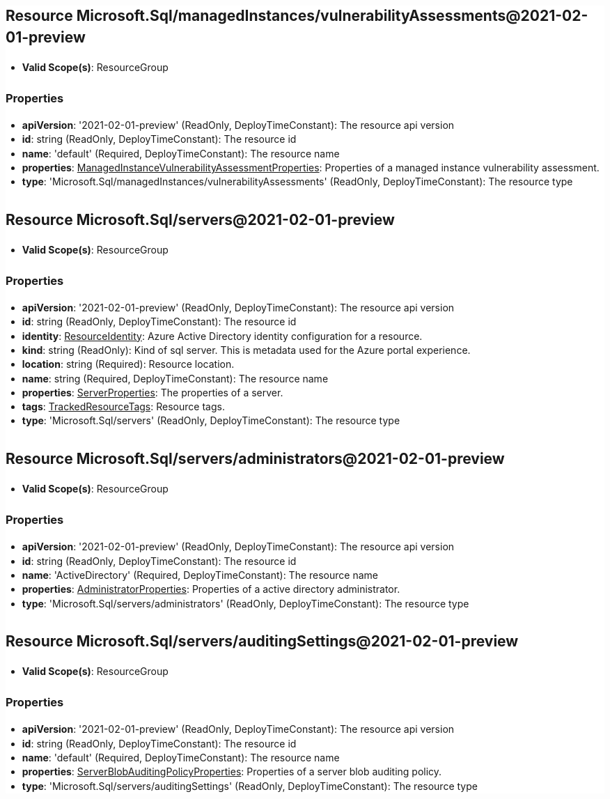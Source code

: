 ## Resource Microsoft.Sql/managedInstances/vulnerabilityAssessments@2021-02-01-preview
* **Valid Scope(s)**: ResourceGroup
### Properties
* **apiVersion**: '2021-02-01-preview' (ReadOnly, DeployTimeConstant): The resource api version
* **id**: string (ReadOnly, DeployTimeConstant): The resource id
* **name**: 'default' (Required, DeployTimeConstant): The resource name
* **properties**: [ManagedInstanceVulnerabilityAssessmentProperties](#managedinstancevulnerabilityassessmentproperties): Properties of a managed instance vulnerability assessment.
* **type**: 'Microsoft.Sql/managedInstances/vulnerabilityAssessments' (ReadOnly, DeployTimeConstant): The resource type

## Resource Microsoft.Sql/servers@2021-02-01-preview
* **Valid Scope(s)**: ResourceGroup
### Properties
* **apiVersion**: '2021-02-01-preview' (ReadOnly, DeployTimeConstant): The resource api version
* **id**: string (ReadOnly, DeployTimeConstant): The resource id
* **identity**: [ResourceIdentity](#resourceidentity): Azure Active Directory identity configuration for a resource.
* **kind**: string (ReadOnly): Kind of sql server. This is metadata used for the Azure portal experience.
* **location**: string (Required): Resource location.
* **name**: string (Required, DeployTimeConstant): The resource name
* **properties**: [ServerProperties](#serverproperties): The properties of a server.
* **tags**: [TrackedResourceTags](#trackedresourcetags): Resource tags.
* **type**: 'Microsoft.Sql/servers' (ReadOnly, DeployTimeConstant): The resource type

## Resource Microsoft.Sql/servers/administrators@2021-02-01-preview
* **Valid Scope(s)**: ResourceGroup
### Properties
* **apiVersion**: '2021-02-01-preview' (ReadOnly, DeployTimeConstant): The resource api version
* **id**: string (ReadOnly, DeployTimeConstant): The resource id
* **name**: 'ActiveDirectory' (Required, DeployTimeConstant): The resource name
* **properties**: [AdministratorProperties](#administratorproperties): Properties of a active directory administrator.
* **type**: 'Microsoft.Sql/servers/administrators' (ReadOnly, DeployTimeConstant): The resource type

## Resource Microsoft.Sql/servers/auditingSettings@2021-02-01-preview
* **Valid Scope(s)**: ResourceGroup
### Properties
* **apiVersion**: '2021-02-01-preview' (ReadOnly, DeployTimeConstant): The resource api version
* **id**: string (ReadOnly, DeployTimeConstant): The resource id
* **name**: 'default' (Required, DeployTimeConstant): The resource name
* **properties**: [ServerBlobAuditingPolicyProperties](#serverblobauditingpolicyproperties): Properties of a server blob auditing policy.
* **type**: 'Microsoft.Sql/servers/auditingSettings' (ReadOnly, DeployTimeConstant): The resource type

